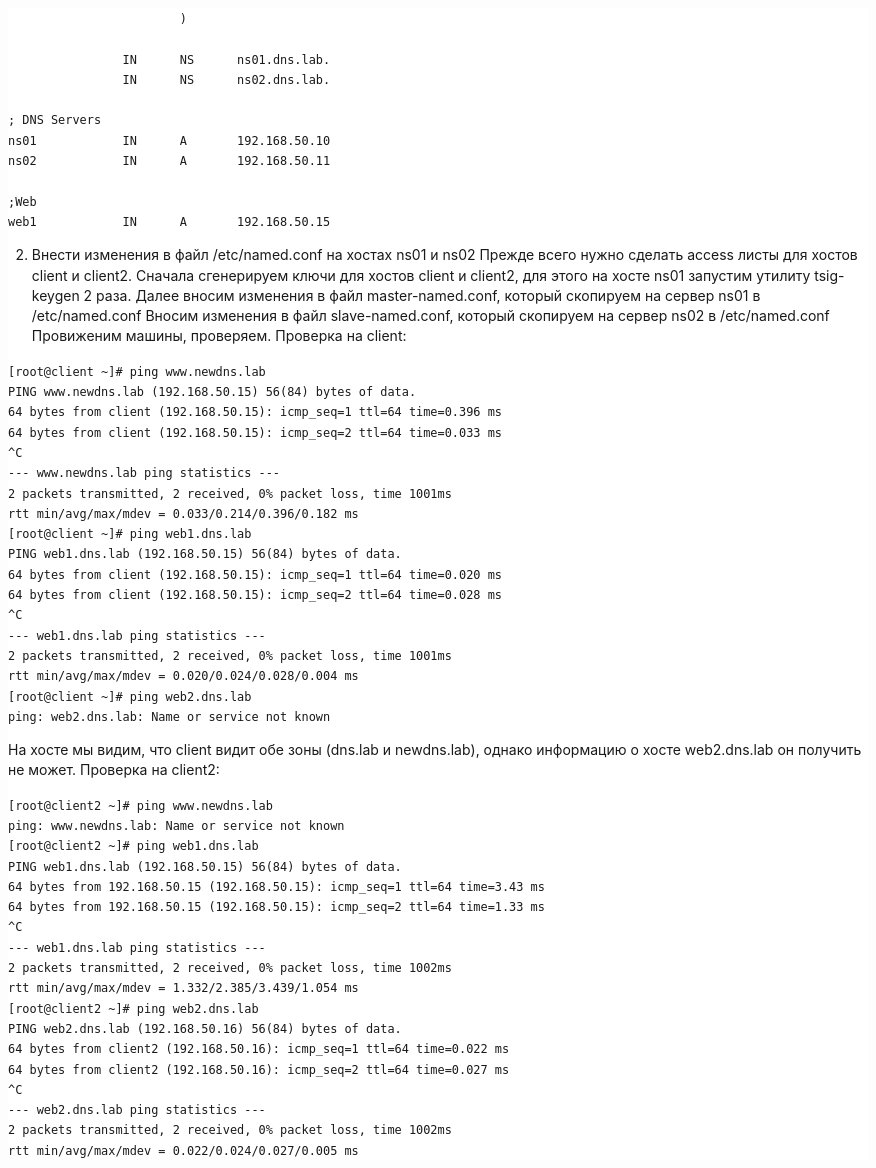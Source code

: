 ```
                        )

                IN      NS      ns01.dns.lab.
                IN      NS      ns02.dns.lab.

; DNS Servers
ns01            IN      A       192.168.50.10
ns02            IN      A       192.168.50.11

;Web
web1            IN      A       192.168.50.15
```
2) Внести изменения в файл /etc/named.conf на хостах ns01 и ns02
Прежде всего нужно сделать access листы для хостов client и client2. Сначала сгенерируем ключи для хостов client и client2, для этого на хосте ns01 запустим утилиту tsig-keygen 2 раза. 
Далее вносим изменения в файл master-named.conf, который скопируем на сервер ns01 в /etc/named.conf
Вносим изменения в файл slave-named.conf, который скопируем на сервер ns02 в /etc/named.conf
Провиженим машины, проверяем.
Проверка на client:
```
[root@client ~]# ping www.newdns.lab
PING www.newdns.lab (192.168.50.15) 56(84) bytes of data.
64 bytes from client (192.168.50.15): icmp_seq=1 ttl=64 time=0.396 ms
64 bytes from client (192.168.50.15): icmp_seq=2 ttl=64 time=0.033 ms
^C
--- www.newdns.lab ping statistics ---
2 packets transmitted, 2 received, 0% packet loss, time 1001ms
rtt min/avg/max/mdev = 0.033/0.214/0.396/0.182 ms
[root@client ~]# ping web1.dns.lab
PING web1.dns.lab (192.168.50.15) 56(84) bytes of data.
64 bytes from client (192.168.50.15): icmp_seq=1 ttl=64 time=0.020 ms
64 bytes from client (192.168.50.15): icmp_seq=2 ttl=64 time=0.028 ms
^C
--- web1.dns.lab ping statistics ---
2 packets transmitted, 2 received, 0% packet loss, time 1001ms
rtt min/avg/max/mdev = 0.020/0.024/0.028/0.004 ms
[root@client ~]# ping web2.dns.lab
ping: web2.dns.lab: Name or service not known
```
На хосте мы видим, что client видит обе зоны (dns.lab и newdns.lab), однако информацию о хосте web2.dns.lab он получить не может.
Проверка на client2:
```
[root@client2 ~]# ping www.newdns.lab
ping: www.newdns.lab: Name or service not known
[root@client2 ~]# ping web1.dns.lab
PING web1.dns.lab (192.168.50.15) 56(84) bytes of data.
64 bytes from 192.168.50.15 (192.168.50.15): icmp_seq=1 ttl=64 time=3.43 ms
64 bytes from 192.168.50.15 (192.168.50.15): icmp_seq=2 ttl=64 time=1.33 ms
^C
--- web1.dns.lab ping statistics ---
2 packets transmitted, 2 received, 0% packet loss, time 1002ms
rtt min/avg/max/mdev = 1.332/2.385/3.439/1.054 ms
[root@client2 ~]# ping web2.dns.lab
PING web2.dns.lab (192.168.50.16) 56(84) bytes of data.
64 bytes from client2 (192.168.50.16): icmp_seq=1 ttl=64 time=0.022 ms
64 bytes from client2 (192.168.50.16): icmp_seq=2 ttl=64 time=0.027 ms
^C
--- web2.dns.lab ping statistics ---
2 packets transmitted, 2 received, 0% packet loss, time 1002ms
rtt min/avg/max/mdev = 0.022/0.024/0.027/0.005 ms
```
